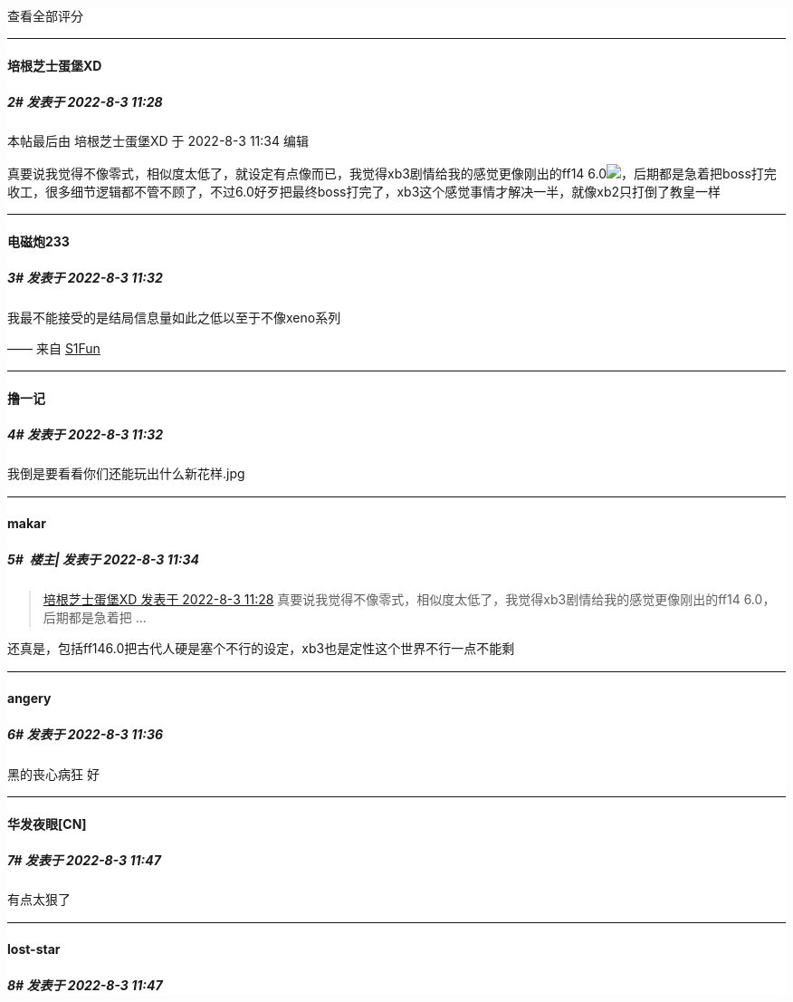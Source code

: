 查看全部评分

*****

####  培根芝士蛋堡XD  
##### 2#       发表于 2022-8-3 11:28

 本帖最后由 培根芝士蛋堡XD 于 2022-8-3 11:34 编辑 

真要说我觉得不像零式，相似度太低了，就设定有点像而已，我觉得xb3剧情给我的感觉更像刚出的ff14 6.0<img src="https://static.saraba1st.com/image/smiley/face2017/067.png" referrerpolicy="no-referrer">，后期都是急着把boss打完收工，很多细节逻辑都不管不顾了，不过6.0好歹把最终boss打完了，xb3这个感觉事情才解决一半，就像xb2只打倒了教皇一样

*****

####  电磁炮233  
##### 3#       发表于 2022-8-3 11:32

我最不能接受的是结局信息量如此之低以至于不像xeno系列

—— 来自 [S1Fun](https://s1fun.koalcat.com)

*****

####  撸一记  
##### 4#       发表于 2022-8-3 11:32

我倒是要看看你们还能玩出什么新花样.jpg

*****

####  makar  
##### 5#         楼主| 发表于 2022-8-3 11:34

<blockquote><a href="httphttps://bbs.saraba1st.com/2b/forum.php?mod=redirect&amp;goto=findpost&amp;pid=56915264&amp;ptid=2084949" target="_blank">培根芝士蛋堡XD 发表于 2022-8-3 11:28</a>
真要说我觉得不像零式，相似度太低了，我觉得xb3剧情给我的感觉更像刚出的ff14 6.0，后期都是急着把 ...</blockquote>
还真是，包括ff146.0把古代人硬是塞个不行的设定，xb3也是定性这个世界不行一点不能剩

*****

####  angery  
##### 6#       发表于 2022-8-3 11:36

黑的丧心病狂 好

*****

####  华发夜眼[CN]  
##### 7#       发表于 2022-8-3 11:47

有点太狠了

*****

####  lost-star  
##### 8#       发表于 2022-8-3 11:47
